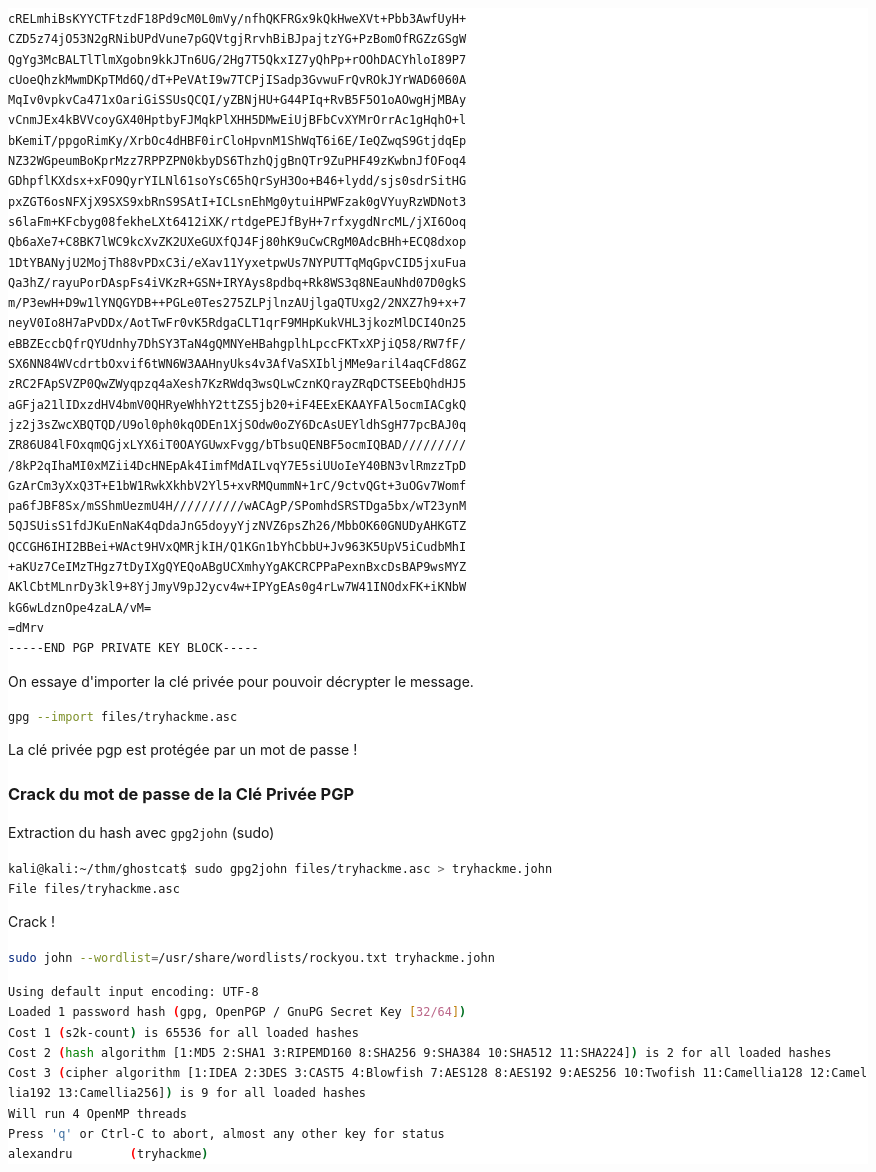 ```sh
cRELmhiBsKYYCTFtzdF18Pd9cM0L0mVy/nfhQKFRGx9kQkHweXVt+Pbb3AwfUyH+
CZD5z74jO53N2gRNibUPdVune7pGQVtgjRrvhBiBJpajtzYG+PzBomOfRGZzGSgW
QgYg3McBALTlTlmXgobn9kkJTn6UG/2Hg7T5QkxIZ7yQhPp+rOOhDACYhloI89P7
cUoeQhzkMwmDKpTMd6Q/dT+PeVAtI9w7TCPjISadp3GvwuFrQvROkJYrWAD6060A
MqIv0vpkvCa471xOariGiSSUsQCQI/yZBNjHU+G44PIq+RvB5F5O1oAOwgHjMBAy
vCnmJEx4kBVVcoyGX40HptbyFJMqkPlXHH5DMwEiUjBFbCvXYMrOrrAc1gHqhO+l
bKemiT/ppgoRimKy/XrbOc4dHBF0irCloHpvnM1ShWqT6i6E/IeQZwqS9GtjdqEp
NZ32WGpeumBoKprMzz7RPPZPN0kbyDS6ThzhQjgBnQTr9ZuPHF49zKwbnJfOFoq4
GDhpflKXdsx+xFO9QyrYILNl61soYsC65hQrSyH3Oo+B46+lydd/sjs0sdrSitHG
pxZGT6osNFXjX9SXS9xbRnS9SAtI+ICLsnEhMg0ytuiHPWFzak0gVYuyRzWDNot3
s6laFm+KFcbyg08fekheLXt6412iXK/rtdgePEJfByH+7rfxygdNrcML/jXI6Ooq
Qb6aXe7+C8BK7lWC9kcXvZK2UXeGUXfQJ4Fj80hK9uCwCRgM0AdcBHh+ECQ8dxop
1DtYBANyjU2MojTh88vPDxC3i/eXav11YyxetpwUs7NYPUTTqMqGpvCID5jxuFua
Qa3hZ/rayuPorDAspFs4iVKzR+GSN+IRYAys8pdbq+Rk8WS3q8NEauNhd07D0gkS
m/P3ewH+D9w1lYNQGYDB++PGLe0Tes275ZLPjlnzAUjlgaQTUxg2/2NXZ7h9+x+7
neyV0Io8H7aPvDDx/AotTwFr0vK5RdgaCLT1qrF9MHpKukVHL3jkozMlDCI4On25
eBBZEccbQfrQYUdnhy7DhSY3TaN4gQMNYeHBahgplhLpccFKTxXPjiQ58/RW7fF/
SX6NN84WVcdrtbOxvif6tWN6W3AAHnyUks4v3AfVaSXIbljMMe9aril4aqCFd8GZ
zRC2FApSVZP0QwZWyqpzq4aXesh7KzRWdq3wsQLwCznKQrayZRqDCTSEEbQhdHJ5
aGFja21lIDxzdHV4bmV0QHRyeWhhY2ttZS5jb20+iF4EExEKAAYFAl5ocmIACgkQ
jz2j3sZwcXBQTQD/U9ol0ph0kqODEn1XjSOdw0oZY6DcAsUEYldhSgH77pcBAJ0q
ZR86U84lFOxqmQGjxLYX6iT0OAYGUwxFvgg/bTbsuQENBF5ocmIQBAD/////////
/8kP2qIhaMI0xMZii4DcHNEpAk4IimfMdAILvqY7E5siUUoIeY40BN3vlRmzzTpD
GzArCm3yXxQ3T+E1bW1RwkXkhbV2Yl5+xvRMQummN+1rC/9ctvQGt+3uOGv7Womf
pa6fJBF8Sx/mSShmUezmU4H//////////wACAgP/SPomhdSRSTDga5bx/wT23ynM
5QJSUisS1fdJKuEnNaK4qDdaJnG5doyyYjzNVZ6psZh26/MbbOK60GNUDyAHKGTZ
QCCGH6IHI2BBei+WAct9HVxQMRjkIH/Q1KGn1bYhCbbU+Jv963K5UpV5iCudbMhI
+aKUz7CeIMzTHgz7tDyIXgQYEQoABgUCXmhyYgAKCRCPPaPexnBxcDsBAP9wsMYZ
AKlCbtMLnrDy3kl9+8YjJmyV9pJ2ycv4w+IPYgEAs0g4rLw7W41INOdxFK+iKNbW
kG6wLdznOpe4zaLA/vM=
=dMrv
-----END PGP PRIVATE KEY BLOCK-----
```

On essaye d'importer la clé privée pour pouvoir décrypter le message.

```sh
gpg --import files/tryhackme.asc 
```

La clé privée pgp est protégée par un mot de passe !

### Crack du mot de passe de la Clé Privée PGP

Extraction du hash avec `gpg2john` (sudo)

```sh
kali@kali:~/thm/ghostcat$ sudo gpg2john files/tryhackme.asc > tryhackme.john
File files/tryhackme.asc
```

Crack !

```sh
sudo john --wordlist=/usr/share/wordlists/rockyou.txt tryhackme.john 
```
```sh
Using default input encoding: UTF-8
Loaded 1 password hash (gpg, OpenPGP / GnuPG Secret Key [32/64])
Cost 1 (s2k-count) is 65536 for all loaded hashes
Cost 2 (hash algorithm [1:MD5 2:SHA1 3:RIPEMD160 8:SHA256 9:SHA384 10:SHA512 11:SHA224]) is 2 for all loaded hashes
Cost 3 (cipher algorithm [1:IDEA 2:3DES 3:CAST5 4:Blowfish 7:AES128 8:AES192 9:AES256 10:Twofish 11:Camellia128 12:Camellia192 13:Camellia256]) is 9 for all loaded hashes
Will run 4 OpenMP threads
Press 'q' or Ctrl-C to abort, almost any other key for status
alexandru        (tryhackme)
```